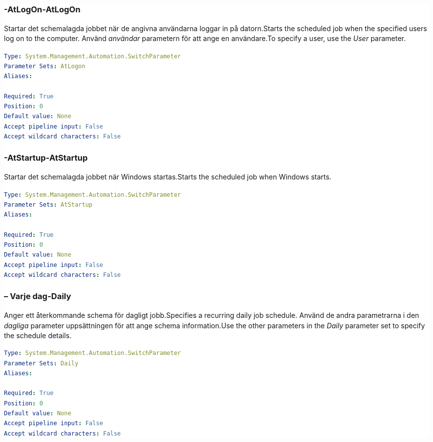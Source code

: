 ### <span data-ttu-id="3ceae-167">-AtLogOn</span><span class="sxs-lookup"><span data-stu-id="3ceae-167">-AtLogOn</span></span>
<span data-ttu-id="3ceae-168">Startar det schemalagda jobbet när de angivna användarna loggar in på datorn.</span><span class="sxs-lookup"><span data-stu-id="3ceae-168">Starts the scheduled job when the specified users log on to the computer.</span></span>
<span data-ttu-id="3ceae-169">Använd *användar* parametern för att ange en användare.</span><span class="sxs-lookup"><span data-stu-id="3ceae-169">To specify a user, use the *User* parameter.</span></span>

```yaml
Type: System.Management.Automation.SwitchParameter
Parameter Sets: AtLogon
Aliases:

Required: True
Position: 0
Default value: None
Accept pipeline input: False
Accept wildcard characters: False
```

### <span data-ttu-id="3ceae-170">-AtStartup</span><span class="sxs-lookup"><span data-stu-id="3ceae-170">-AtStartup</span></span>
<span data-ttu-id="3ceae-171">Startar det schemalagda jobbet när Windows startas.</span><span class="sxs-lookup"><span data-stu-id="3ceae-171">Starts the scheduled job when Windows starts.</span></span>

```yaml
Type: System.Management.Automation.SwitchParameter
Parameter Sets: AtStartup
Aliases:

Required: True
Position: 0
Default value: None
Accept pipeline input: False
Accept wildcard characters: False
```

### <span data-ttu-id="3ceae-172">– Varje dag</span><span class="sxs-lookup"><span data-stu-id="3ceae-172">-Daily</span></span>
<span data-ttu-id="3ceae-173">Anger ett återkommande schema för dagligt jobb.</span><span class="sxs-lookup"><span data-stu-id="3ceae-173">Specifies a recurring daily job schedule.</span></span>
<span data-ttu-id="3ceae-174">Använd de andra parametrarna i den *dagliga* parameter uppsättningen för att ange schema information.</span><span class="sxs-lookup"><span data-stu-id="3ceae-174">Use the other parameters in the *Daily* parameter set to specify the schedule details.</span></span>

```yaml
Type: System.Management.Automation.SwitchParameter
Parameter Sets: Daily
Aliases:

Required: True
Position: 0
Default value: None
Accept pipeline input: False
Accept wildcard characters: False
```
